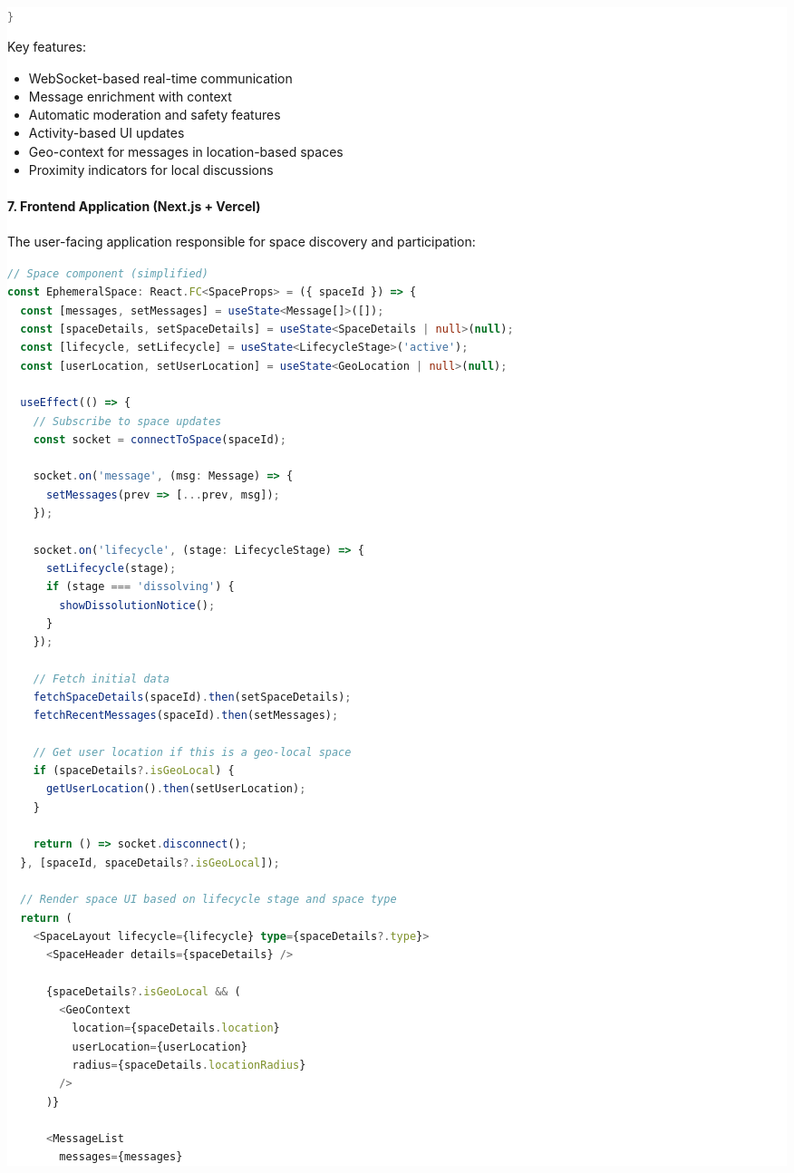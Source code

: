 ```go
}
```

Key features:
- WebSocket-based real-time communication
- Message enrichment with context
- Automatic moderation and safety features
- Activity-based UI updates
- Geo-context for messages in location-based spaces
- Proximity indicators for local discussions

#### 7. Frontend Application (Next.js + Vercel)

The user-facing application responsible for space discovery and participation:

```typescript
// Space component (simplified)
const EphemeralSpace: React.FC<SpaceProps> = ({ spaceId }) => {
  const [messages, setMessages] = useState<Message[]>([]);
  const [spaceDetails, setSpaceDetails] = useState<SpaceDetails | null>(null);
  const [lifecycle, setLifecycle] = useState<LifecycleStage>('active');
  const [userLocation, setUserLocation] = useState<GeoLocation | null>(null);
  
  useEffect(() => {
    // Subscribe to space updates
    const socket = connectToSpace(spaceId);
    
    socket.on('message', (msg: Message) => {
      setMessages(prev => [...prev, msg]);
    });
    
    socket.on('lifecycle', (stage: LifecycleStage) => {
      setLifecycle(stage);
      if (stage === 'dissolving') {
        showDissolutionNotice();
      }
    });
    
    // Fetch initial data
    fetchSpaceDetails(spaceId).then(setSpaceDetails);
    fetchRecentMessages(spaceId).then(setMessages);
    
    // Get user location if this is a geo-local space
    if (spaceDetails?.isGeoLocal) {
      getUserLocation().then(setUserLocation);
    }
    
    return () => socket.disconnect();
  }, [spaceId, spaceDetails?.isGeoLocal]);
  
  // Render space UI based on lifecycle stage and space type
  return (
    <SpaceLayout lifecycle={lifecycle} type={spaceDetails?.type}>
      <SpaceHeader details={spaceDetails} />
      
      {spaceDetails?.isGeoLocal && (
        <GeoContext 
          location={spaceDetails.location} 
          userLocation={userLocation}
          radius={spaceDetails.locationRadius}
        />
      )}
      
      <MessageList 
        messages={messages} 
```